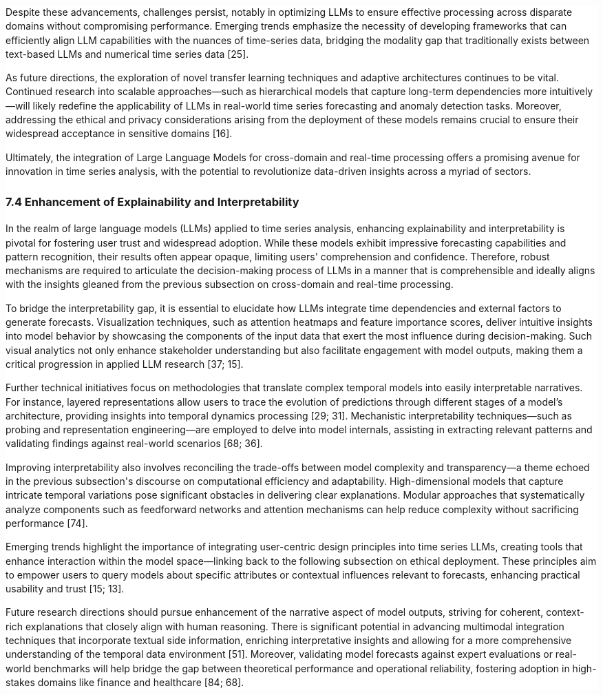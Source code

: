 Despite these advancements, challenges persist, notably in optimizing LLMs to ensure effective processing across disparate domains without compromising performance. Emerging trends emphasize the necessity of developing frameworks that can efficiently align LLM capabilities with the nuances of time-series data, bridging the modality gap that traditionally exists between text-based LLMs and numerical time series data [25].

As future directions, the exploration of novel transfer learning techniques and adaptive architectures continues to be vital. Continued research into scalable approaches—such as hierarchical models that capture long-term dependencies more intuitively—will likely redefine the applicability of LLMs in real-world time series forecasting and anomaly detection tasks. Moreover, addressing the ethical and privacy considerations arising from the deployment of these models remains crucial to ensure their widespread acceptance in sensitive domains [16].

Ultimately, the integration of Large Language Models for cross-domain and real-time processing offers a promising avenue for innovation in time series analysis, with the potential to revolutionize data-driven insights across a myriad of sectors.

### 7.4 Enhancement of Explainability and Interpretability

In the realm of large language models (LLMs) applied to time series analysis, enhancing explainability and interpretability is pivotal for fostering user trust and widespread adoption. While these models exhibit impressive forecasting capabilities and pattern recognition, their results often appear opaque, limiting users' comprehension and confidence. Therefore, robust mechanisms are required to articulate the decision-making process of LLMs in a manner that is comprehensible and ideally aligns with the insights gleaned from the previous subsection on cross-domain and real-time processing.

To bridge the interpretability gap, it is essential to elucidate how LLMs integrate time dependencies and external factors to generate forecasts. Visualization techniques, such as attention heatmaps and feature importance scores, deliver intuitive insights into model behavior by showcasing the components of the input data that exert the most influence during decision-making. Such visual analytics not only enhance stakeholder understanding but also facilitate engagement with model outputs, making them a critical progression in applied LLM research [37; 15].

Further technical initiatives focus on methodologies that translate complex temporal models into easily interpretable narratives. For instance, layered representations allow users to trace the evolution of predictions through different stages of a model’s architecture, providing insights into temporal dynamics processing [29; 31]. Mechanistic interpretability techniques—such as probing and representation engineering—are employed to delve into model internals, assisting in extracting relevant patterns and validating findings against real-world scenarios [68; 36].

Improving interpretability also involves reconciling the trade-offs between model complexity and transparency—a theme echoed in the previous subsection's discourse on computational efficiency and adaptability. High-dimensional models that capture intricate temporal variations pose significant obstacles in delivering clear explanations. Modular approaches that systematically analyze components such as feedforward networks and attention mechanisms can help reduce complexity without sacrificing performance [74].

Emerging trends highlight the importance of integrating user-centric design principles into time series LLMs, creating tools that enhance interaction within the model space—linking back to the following subsection on ethical deployment. These principles aim to empower users to query models about specific attributes or contextual influences relevant to forecasts, enhancing practical usability and trust [15; 13].

Future research directions should pursue enhancement of the narrative aspect of model outputs, striving for coherent, context-rich explanations that closely align with human reasoning. There is significant potential in advancing multimodal integration techniques that incorporate textual side information, enriching interpretative insights and allowing for a more comprehensive understanding of the temporal data environment [51]. Moreover, validating model forecasts against expert evaluations or real-world benchmarks will help bridge the gap between theoretical performance and operational reliability, fostering adoption in high-stakes domains like finance and healthcare [84; 68].
